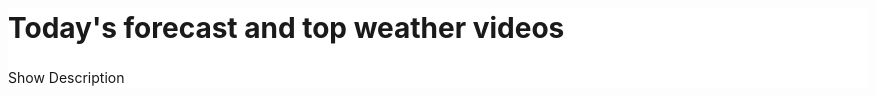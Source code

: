</div>

</div>

</div>

</div>

</div>

</div>

</div>

</div>

<div data-react-id="2">

<div id="breaking-news-wrapper" style="position:relative;z-index:5">

</div>

</div>

<div class="pg-no-rail pg-wrapper">

<div class="pg__background__image_wrapper">

</div>

<div class="l-container">

<div class="metadata-header__wrapper">

<div class="metadata-header__content">

<div class="metadata-header__top">

# Today's forecast and top weather videos

</div>

<div class="el-entitlement">

<div data-ad-branding="everyday_weather">

</div>

</div>

<div class="el-entitlement__footer">

</div>

<div class="metadata-header__description" itemprop="description">

</div>

<div class="metadata-header__description-toggle show-desc" data-bundle="metadata">

Show Description

</div>
